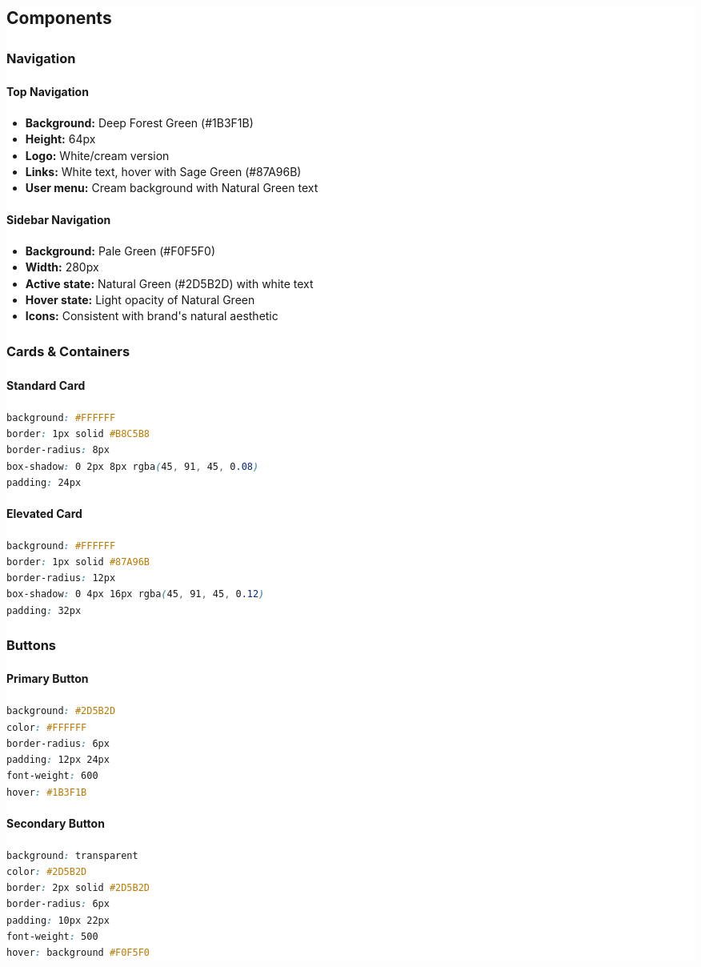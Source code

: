 
## Components

### Navigation

#### Top Navigation
- **Background:** Deep Forest Green (#1B3F1B)
- **Height:** 64px
- **Logo:** White/cream version
- **Links:** White text, hover with Sage Green (#87A96B)
- **User menu:** Cream background with Natural Green text

#### Sidebar Navigation
- **Background:** Pale Green (#F0F5F0)
- **Width:** 280px
- **Active state:** Natural Green (#2D5B2D) with white text
- **Hover state:** Light opacity of Natural Green
- **Icons:** Consistent with brand's natural aesthetic

### Cards & Containers

#### Standard Card
```css
background: #FFFFFF
border: 1px solid #B8C5B8
border-radius: 8px
box-shadow: 0 2px 8px rgba(45, 91, 45, 0.08)
padding: 24px
```

#### Elevated Card
```css
background: #FFFFFF
border: 1px solid #87A96B
border-radius: 12px
box-shadow: 0 4px 16px rgba(45, 91, 45, 0.12)
padding: 32px
```

### Buttons

#### Primary Button
```css
background: #2D5B2D
color: #FFFFFF
border-radius: 6px
padding: 12px 24px
font-weight: 600
hover: #1B3F1B
```

#### Secondary Button
```css
background: transparent
color: #2D5B2D
border: 2px solid #2D5B2D
border-radius: 6px
padding: 10px 22px
font-weight: 500
hover: background #F0F5F0
```
